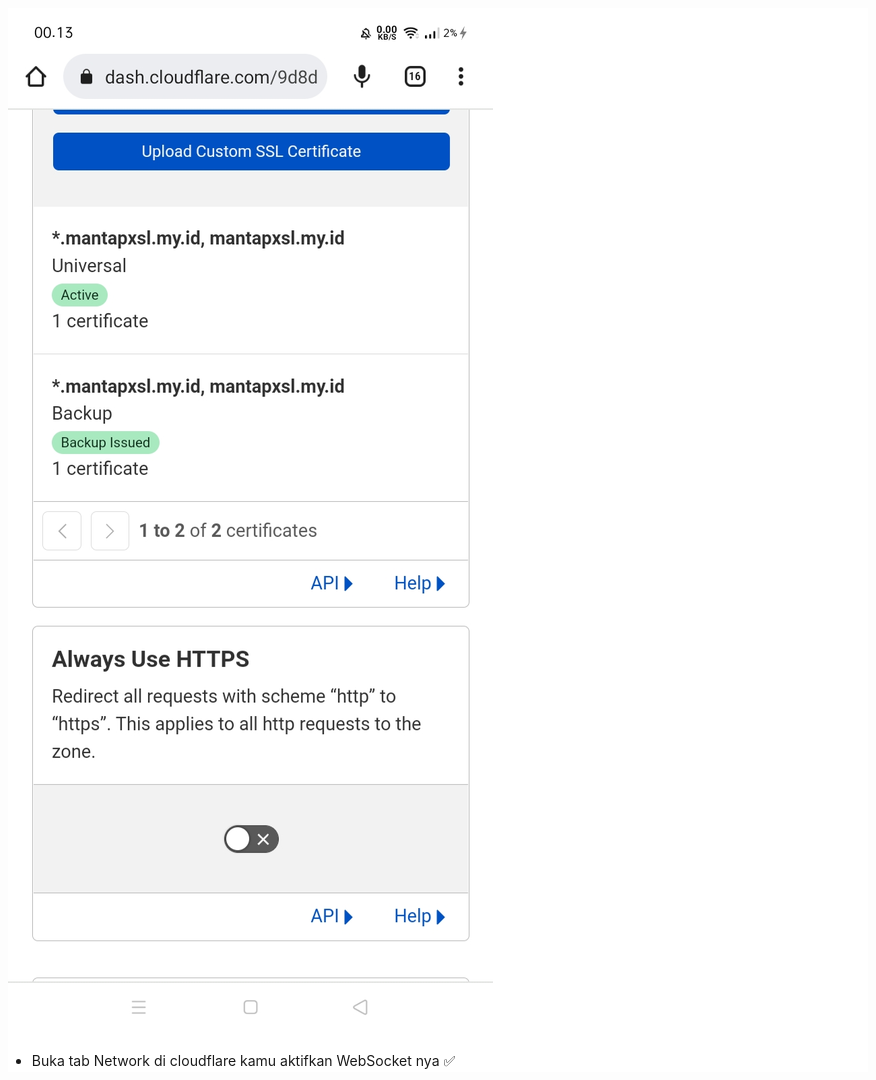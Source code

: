    ![settinggambar4](https://raw.githubusercontent.com/cannotbenormal/exray/main/img/settingambar4.jpg)
   - Buka tab Network di cloudflare kamu aktifkan WebSocket nya ✅